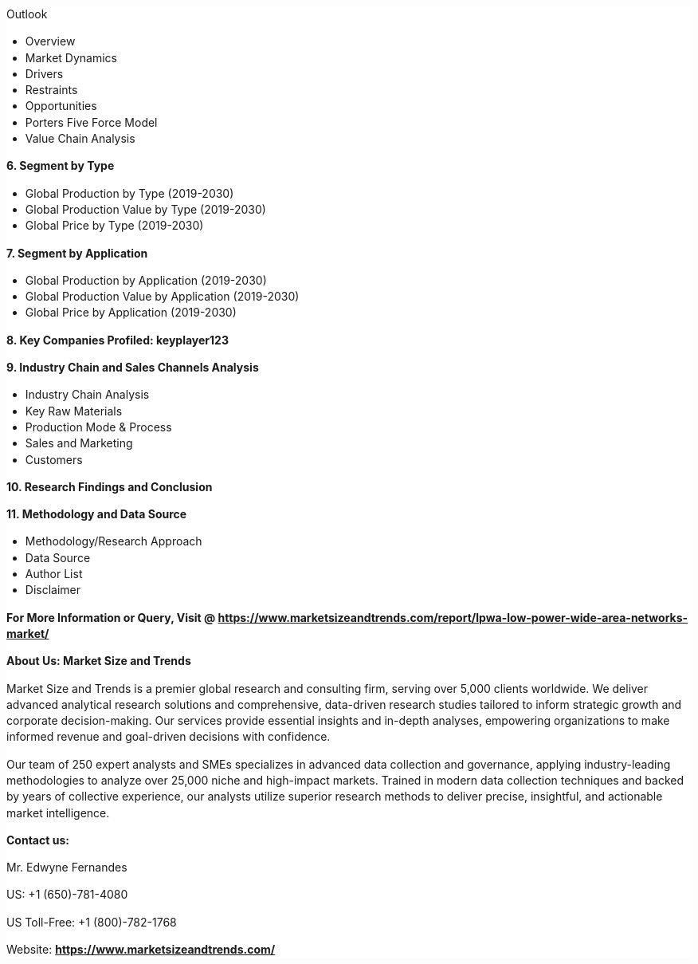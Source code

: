 Outlook</strong></p><ul><li>Overview</li><li>Market Dynamics</li><li>Drivers</li><li>Restraints</li><li>Opportunities</li><li>Porters Five Force Model</li><li>Value Chain Analysis&nbsp;</li></ul><p><strong>6. Segment by Type</strong></p><ul><li>Global Production by Type (2019-2030)</li><li>Global Production Value by Type (2019-2030)</li><li>Global Price by Type (2019-2030)</li></ul><p><strong>7. Segment by Application</strong></p><ul><li>Global Production by Application (2019-2030)</li><li>Global Production Value by Application (2019-2030)</li><li>Global Price by Application (2019-2030)</li></ul><p><strong>8. Key Companies Profiled: keyplayer123</strong></p><p><strong>9. Industry Chain and Sales Channels Analysis</strong></p><ul><li>Industry Chain Analysis</li><li>Key Raw Materials</li><li>Production Mode &amp; Process</li><li>Sales and Marketing</li><li>Customers</li></ul><p><strong>10. Research Findings and Conclusion</strong></p><p><strong>11. Methodology and Data Source</strong></p><ul><li>Methodology/Research Approach</li><li>Data Source</li><li>Author List</li><li>Disclaimer</li></ul></p><p><strong>For More Information or Query, Visit @ <a href="https://www.marketsizeandtrends.com/report/lpwa-low-power-wide-area-networks-market/">https://www.marketsizeandtrends.com/report/lpwa-low-power-wide-area-networks-market/</a></strong></p><p><strong>About Us: Market Size and Trends</strong></p><p>Market Size and Trends is a premier global research and consulting firm, serving over 5,000 clients worldwide. We deliver advanced analytical research solutions and comprehensive, data-driven research studies tailored to inform strategic growth and corporate decision-making. Our services provide essential insights and in-depth analyses, empowering organizations to make informed revenue and goal-driven decisions with confidence.</p><p>Our team of 250 expert analysts and SMEs specializes in advanced data collection and governance, applying industry-leading methodologies to analyze over 25,000 niche and high-impact markets. Trained in modern data collection techniques and backed by years of collective experience, our analysts utilize superior research methods to deliver precise, insightful, and actionable market intelligence.</p><p><strong>Contact us:</strong></p><p>Mr. Edwyne Fernandes</p><p>US: +1 (650)-781-4080</p><p>US Toll-Free: +1 (800)-782-1768</p><p>Website: <strong><a href="https://www.marketsizeandtrends.com/">https://www.marketsizeandtrends.com/</a></strong></p>
